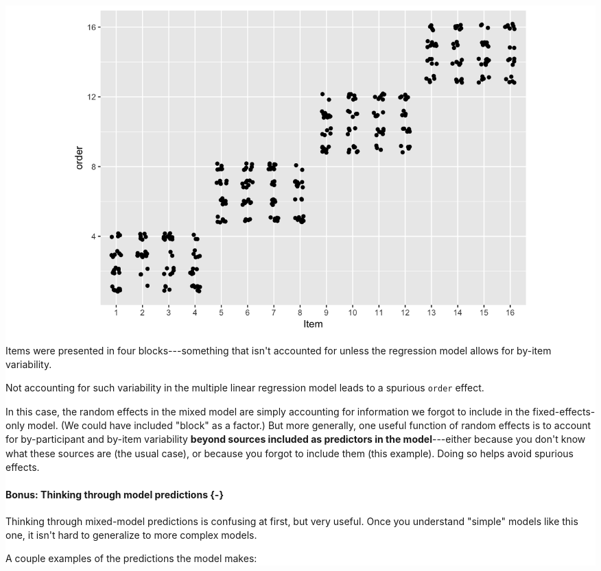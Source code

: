 <img src="07-linear-mixed-models_files/figure-html/unnamed-chunk-29-1.png" width="672" style="display: block; margin: auto;" />

Items were presented in four blocks---something that isn't accounted for unless the regression model allows for by-item variability.

Not accounting for such variability in the multiple linear regression model leads to a spurious `order` effect. 

In this case, the random effects in the mixed model are simply accounting for information we forgot to include in the fixed-effects-only model. (We could have included "block" as a factor.)  But more generally, one useful function of random effects is to account for by-participant and by-item variability **beyond sources included as predictors in the model**---either because you don't know what these sources are (the usual case), or because you forgot to include them (this example).  Doing so helps avoid spurious effects.

    
#### Bonus: Thinking through model predictions {-}

Thinking through mixed-model predictions is confusing at first, but very useful.  Once you understand "simple" models like this one, it isn't hard to generalize to more complex models.

A couple examples of the predictions the model makes:

